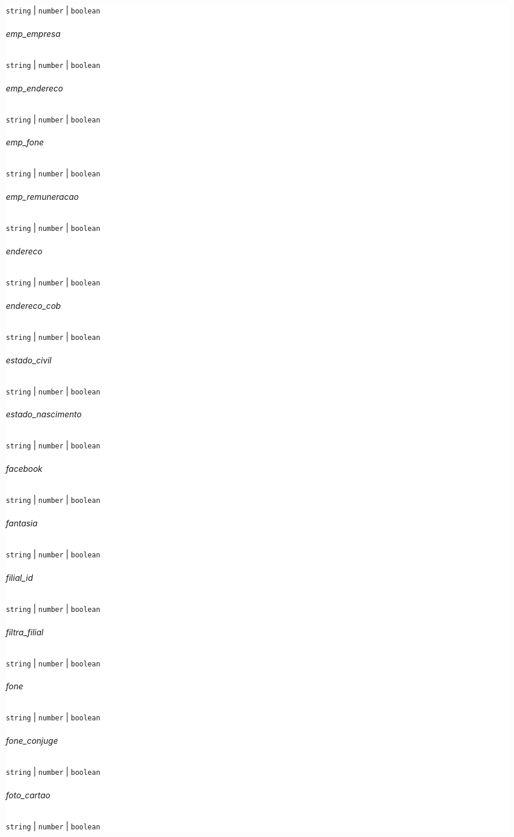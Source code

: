 `string` \| `number` \| `boolean`

###### emp_empresa

`string` \| `number` \| `boolean`

###### emp_endereco

`string` \| `number` \| `boolean`

###### emp_fone

`string` \| `number` \| `boolean`

###### emp_remuneracao

`string` \| `number` \| `boolean`

###### endereco

`string` \| `number` \| `boolean`

###### endereco_cob

`string` \| `number` \| `boolean`

###### estado_civil

`string` \| `number` \| `boolean`

###### estado_nascimento

`string` \| `number` \| `boolean`

###### facebook

`string` \| `number` \| `boolean`

###### fantasia

`string` \| `number` \| `boolean`

###### filial_id

`string` \| `number` \| `boolean`

###### filtra_filial

`string` \| `number` \| `boolean`

###### fone

`string` \| `number` \| `boolean`

###### fone_conjuge

`string` \| `number` \| `boolean`

###### foto_cartao

`string` \| `number` \| `boolean`
